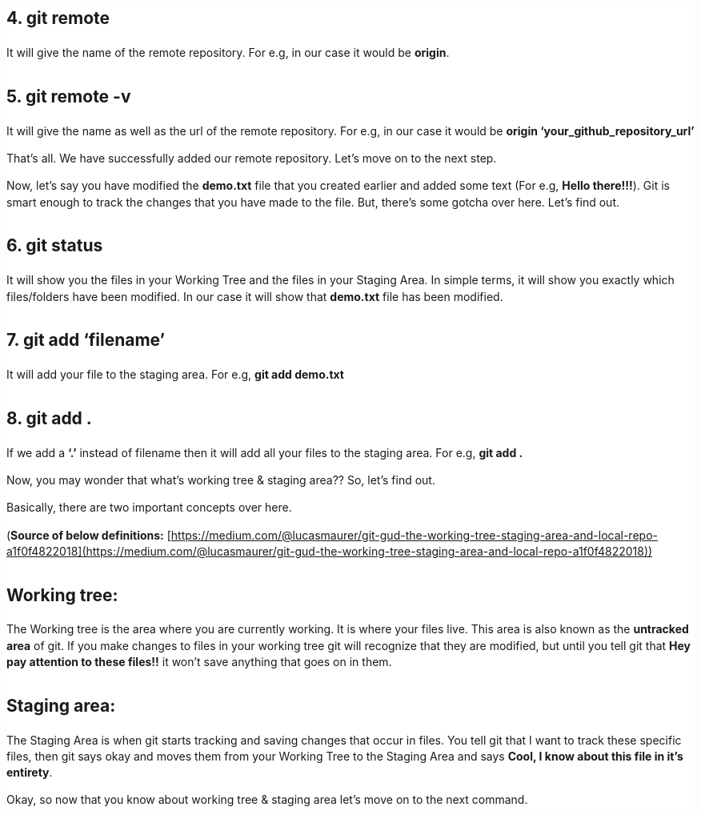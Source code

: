## 4. git remote

It will give the name of the remote repository. For e.g, in our case it would be **origin**.

## 5. git remote -v

It will give the name as well as the url of the remote repository. For e.g, in our case it would be **origin ‘your_github_repository_url’**

That’s all. We have successfully added our remote repository. Let’s move on to the next step.

Now, let’s say you have modified the **demo.txt** file that you created earlier and added some text (For e.g, **Hello there!!!**). Git is smart enough to track the changes that you have made to the file. But, there’s some gotcha over here. Let’s find out.

## 6. git status

It will show you the files in your Working Tree and the files in your Staging Area. In simple terms, it will show you exactly which files/folders have been modified. In our case it will show that **demo.txt** file has been modified.

## 7. git add ‘filename’

It will add your file to the staging area. For e.g, **git add demo.txt**

## 8. git add .

If we add a **‘.’** instead of filename then it will add all your files to the staging area. For e.g, **git add .**

Now, you may wonder that what’s working tree & staging area?? So, let’s find out.

Basically, there are two important concepts over here.

(**Source of below definitions:** [https://medium.com/@lucasmaurer/git-gud-the-working-tree-staging-area-and-local-repo-a1f0f4822018](https://medium.com/@lucasmaurer/git-gud-the-working-tree-staging-area-and-local-repo-a1f0f4822018))

## Working tree:

The Working tree is the area where you are currently working. It is where your files live. This area is also known as the **untracked area** of git. If you make changes to files in your working tree git will recognize that they are modified, but until you tell git that **Hey pay attention to these files!!** it won’t save anything that goes on in them.

## Staging area:

The Staging Area is when git starts tracking and saving changes that occur in files. You tell git that I want to track these specific files, then git says okay and moves them from your Working Tree to the Staging Area and says **Cool, I know about this file in it’s entirety**.

Okay, so now that you know about working tree & staging area let’s move on to the next command.
